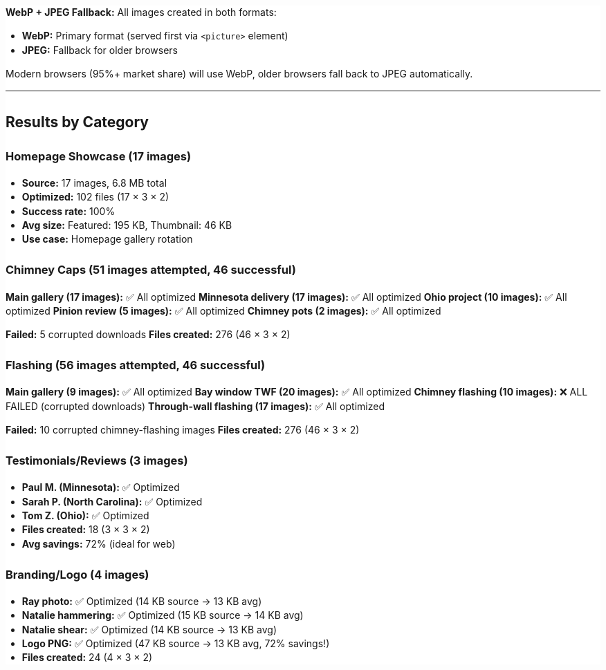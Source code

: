 **WebP + JPEG Fallback:**
All images created in both formats:
- **WebP:** Primary format (served first via `<picture>` element)
- **JPEG:** Fallback for older browsers

Modern browsers (95%+ market share) will use WebP, older browsers fall back to JPEG automatically.

---

## Results by Category

### Homepage Showcase (17 images)
- **Source:** 17 images, 6.8 MB total
- **Optimized:** 102 files (17 × 3 × 2)
- **Success rate:** 100%
- **Avg size:** Featured: 195 KB, Thumbnail: 46 KB
- **Use case:** Homepage gallery rotation

### Chimney Caps (51 images attempted, 46 successful)
**Main gallery (17 images):** ✅ All optimized
**Minnesota delivery (17 images):** ✅ All optimized
**Ohio project (10 images):** ✅ All optimized
**Pinion review (5 images):** ✅ All optimized
**Chimney pots (2 images):** ✅ All optimized

**Failed:** 5 corrupted downloads
**Files created:** 276 (46 × 3 × 2)

### Flashing (56 images attempted, 46 successful)
**Main gallery (9 images):** ✅ All optimized
**Bay window TWF (20 images):** ✅ All optimized
**Chimney flashing (10 images):** ❌ ALL FAILED (corrupted downloads)
**Through-wall flashing (17 images):** ✅ All optimized

**Failed:** 10 corrupted chimney-flashing images
**Files created:** 276 (46 × 3 × 2)

### Testimonials/Reviews (3 images)
- **Paul M. (Minnesota):** ✅ Optimized
- **Sarah P. (North Carolina):** ✅ Optimized
- **Tom Z. (Ohio):** ✅ Optimized
- **Files created:** 18 (3 × 3 × 2)
- **Avg savings:** 72% (ideal for web)

### Branding/Logo (4 images)
- **Ray photo:** ✅ Optimized (14 KB source → 13 KB avg)
- **Natalie hammering:** ✅ Optimized (15 KB source → 14 KB avg)
- **Natalie shear:** ✅ Optimized (14 KB source → 13 KB avg)
- **Logo PNG:** ✅ Optimized (47 KB source → 13 KB avg, 72% savings!)
- **Files created:** 24 (4 × 3 × 2)
